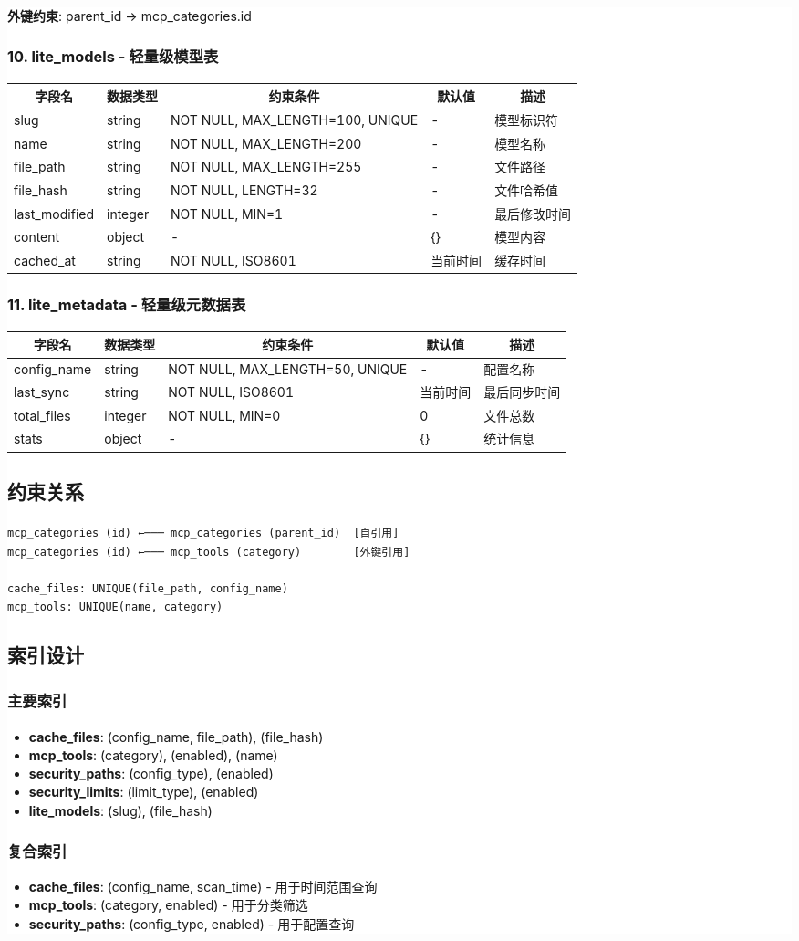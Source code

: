 **外键约束**: parent_id → mcp_categories.id

### 10. lite_models - 轻量级模型表

| 字段名 | 数据类型 | 约束条件 | 默认值 | 描述 |
|--------|----------|----------|--------|------|
| slug | string | NOT NULL, MAX_LENGTH=100, UNIQUE | - | 模型标识符 |
| name | string | NOT NULL, MAX_LENGTH=200 | - | 模型名称 |
| file_path | string | NOT NULL, MAX_LENGTH=255 | - | 文件路径 |
| file_hash | string | NOT NULL, LENGTH=32 | - | 文件哈希值 |
| last_modified | integer | NOT NULL, MIN=1 | - | 最后修改时间 |
| content | object | - | {} | 模型内容 |
| cached_at | string | NOT NULL, ISO8601 | 当前时间 | 缓存时间 |

### 11. lite_metadata - 轻量级元数据表

| 字段名 | 数据类型 | 约束条件 | 默认值 | 描述 |
|--------|----------|----------|--------|------|
| config_name | string | NOT NULL, MAX_LENGTH=50, UNIQUE | - | 配置名称 |
| last_sync | string | NOT NULL, ISO8601 | 当前时间 | 最后同步时间 |
| total_files | integer | NOT NULL, MIN=0 | 0 | 文件总数 |
| stats | object | - | {} | 统计信息 |

## 约束关系

```
mcp_categories (id) ←─── mcp_categories (parent_id)  [自引用]
mcp_categories (id) ←─── mcp_tools (category)        [外键引用]

cache_files: UNIQUE(file_path, config_name)
mcp_tools: UNIQUE(name, category)
```

## 索引设计

### 主要索引
- **cache_files**: (config_name, file_path), (file_hash)
- **mcp_tools**: (category), (enabled), (name)
- **security_paths**: (config_type), (enabled)
- **security_limits**: (limit_type), (enabled)
- **lite_models**: (slug), (file_hash)

### 复合索引
- **cache_files**: (config_name, scan_time) - 用于时间范围查询
- **mcp_tools**: (category, enabled) - 用于分类筛选
- **security_paths**: (config_type, enabled) - 用于配置查询
